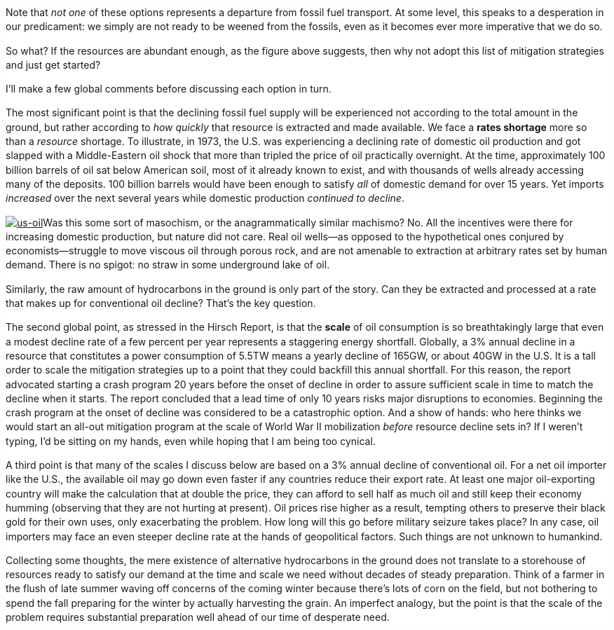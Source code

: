Note that *not one* of these options represents a departure from fossil fuel transport. At some level, this speaks to a desperation in our predicament: we simply are not ready to be weened from the fossils, even as it becomes ever more imperative that we do so.

So what? If the resources are abundant enough, as the figure above suggests, then why not adopt this list of mitigation strategies and just get started?

I’ll make a few global comments before discussing each option in turn.

The most significant point is that the declining fossil fuel supply will be experienced not according to the total amount in the ground, but rather according to *how quickly* that resource is extracted and made available. We face a **rates shortage** more so than a *resource* shortage. To illustrate, in 1973, the U.S. was experiencing a declining rate of domestic oil production and got slapped with a Middle-Eastern oil shock that more than tripled the price of oil practically overnight. At the time, approximately 100 billion barrels of oil sat below American soil, most of it already known to exist, and with thousands of wells already accessing many of the deposits. 100 billion barrels would have been enough to satisfy *all* of domestic demand for over 15 years. Yet imports *increased* over the next several years while domestic production *continued to decline*.

[![](https://dothemath.ucsd.edu/wp-content/uploads/2011/11/us-oil-1024x768.png "us-oil")](https://dothemath.ucsd.edu/wp-content/uploads/2011/11/us-oil.png)Was this some sort of masochism, or the anagrammatically similar machismo? No. All the incentives were there for increasing domestic production, but nature did not care. Real oil wells—as opposed to the hypothetical ones conjured by economists—struggle to move viscous oil through porous rock, and are not amenable to extraction at arbitrary rates set by human demand. There is no spigot: no straw in some underground lake of oil.

Similarly, the raw amount of hydrocarbons in the ground is only part of the story. Can they be extracted and processed at a rate that makes up for conventional oil decline? That’s the key question.

The second global point, as stressed in the Hirsch Report, is that the **scale** of oil consumption is so breathtakingly large that even a modest decline rate of a few percent per year represents a staggering energy shortfall. Globally, a 3% annual decline in a resource that constitutes a power consumption of 5.5TW means a yearly decline of 165GW, or about 40GW in the U.S. It is a tall order to scale the mitigation strategies up to a point that they could backfill this annual shortfall. For this reason, the report advocated starting a crash program 20 years before the onset of decline in order to assure sufficient scale in time to match the decline when it starts. The report concluded that a lead time of only 10 years risks major disruptions to economies. Beginning the crash program at the onset of decline was considered to be a catastrophic option. And a show of hands: who here thinks we would start an all-out mitigation program at the scale of World War II mobilization *before* resource decline sets in? If I weren’t typing, I’d be sitting on my hands, even while hoping that I am being too cynical.

A third point is that many of the scales I discuss below are based on a 3% annual decline of conventional oil. For a net oil importer like the U.S., the available oil may go down even faster if any countries reduce their export rate. At least one major oil-exporting country will make the calculation that at double the price, they can afford to sell half as much oil and still keep their economy humming (observing that they are not hurting at present). Oil prices rise higher as a result, tempting others to preserve their black gold for their own uses, only exacerbating the problem. How long will this go before military seizure takes place? In any case, oil importers may face an even steeper decline rate at the hands of geopolitical factors. Such things are not unknown to humankind.

Collecting some thoughts, the mere existence of alternative hydrocarbons in the ground does not translate to a storehouse of resources ready to satisfy our demand at the time and scale we need without decades of steady preparation. Think of a farmer in the flush of late summer waving off concerns of the coming winter because there’s lots of corn on the field, but not bothering to spend the fall preparing for the winter by actually harvesting the grain. An imperfect analogy, but the point is that the scale of the problem requires substantial preparation well ahead of our time of desperate need.
